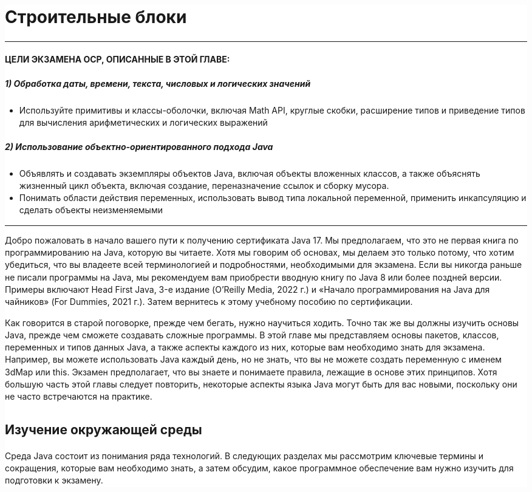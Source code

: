 # Строительные блоки
___
#### ЦЕЛИ ЭКЗАМЕНА OCP, ОПИСАННЫЕ В ЭТОЙ ГЛАВЕ:
##### 1) Обработка даты, времени, текста, числовых и логических значений
+ Используйте примитивы и классы-оболочки, включая Math API, круглые скобки, расширение типов и приведение типов 
  для вычисления арифметических и логических выражений
##### 2) Использование объектно-ориентированного подхода Java
+ Объявлять и создавать экземпляры объектов Java, включая объекты вложенных классов, а также объяснять жизненный цикл 
  объекта, включая создание, переназначение ссылок и сборку мусора.
+ Понимать области действия переменных, использовать вывод типа локальной переменной,
  применить инкапсуляцию и сделать объекты неизменяемыми
___
Добро пожаловать в начало вашего пути к получению сертификата Java 17. Мы предполагаем, что это не первая книга по 
программированию на Java, которую вы читаете. Хотя мы говорим об основах, мы делаем это только потому, что хотим 
убедиться, что вы владеете всей терминологией и подробностями, необходимыми для экзамена. Если вы никогда раньше не 
писали программы на Java, мы рекомендуем вам приобрести вводную книгу по Java 8 или более поздней версии. 
Примеры включают Head First Java, 3-е издание (O’Reilly Media, 2022 г.) и «Начало программирования на Java для 
чайников» (For Dummies, 2021 г.). Затем вернитесь к этому учебному пособию по сертификации.

Как говорится в старой поговорке, прежде чем бегать, нужно научиться ходить. 
Точно так же вы должны изучить основы Java, прежде чем сможете создавать сложные программы. В этой главе мы 
представляем основы пакетов, классов, переменных и типов данных Java, а также аспекты каждого из них, которые вам 
необходимо знать для экзамена. Например, вы можете использовать Java каждый день, но не знать, что вы не можете создать 
переменную с именем 3dMap или this. Экзамен предполагает, что вы знаете и понимаете правила, лежащие в основе этих 
принципов. Хотя большую часть этой главы следует повторить, некоторые аспекты языка Java могут быть для вас новыми, 
поскольку они не часто встречаются на практике.

## Изучение окружающей среды
Среда Java состоит из понимания ряда технологий. В следующих разделах мы рассмотрим ключевые термины и сокращения, 
которые вам необходимо знать, а затем обсудим, какое программное обеспечение вам нужно изучить для подготовки к 
экзамену.
